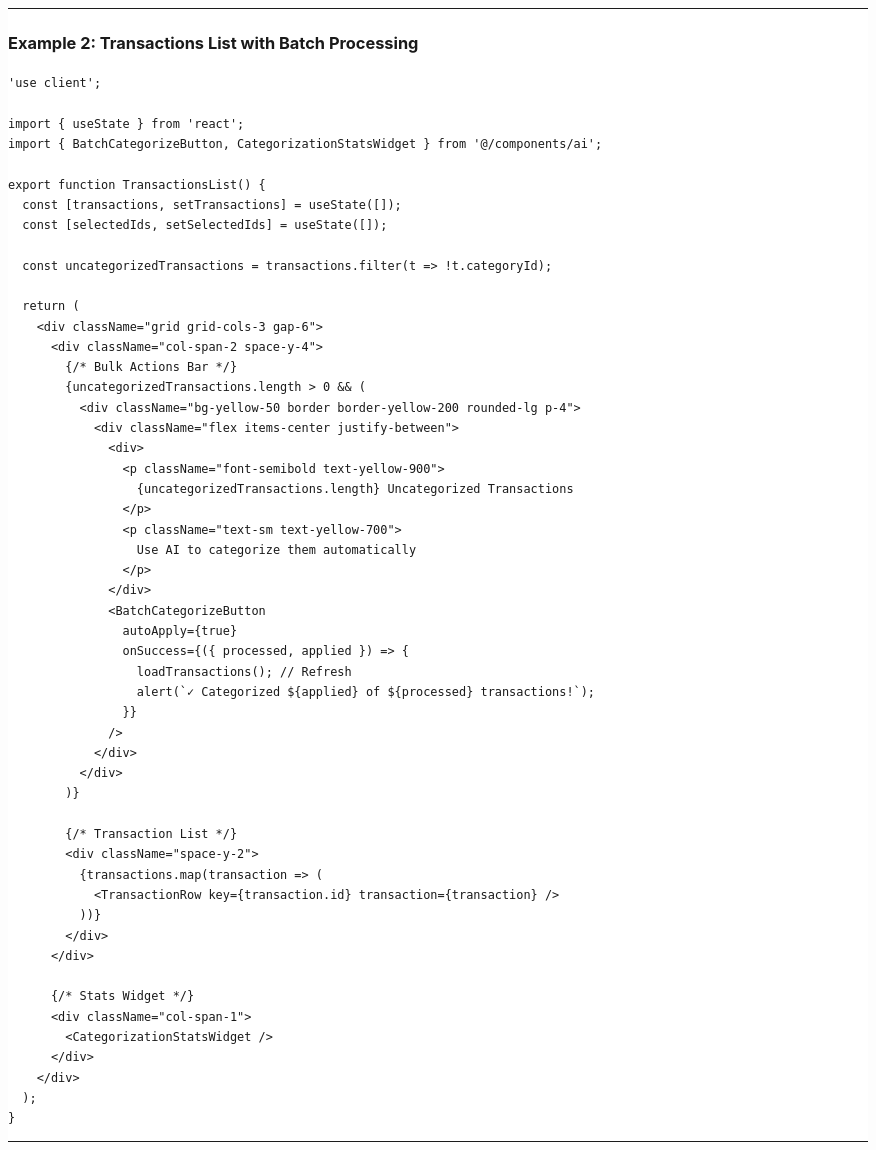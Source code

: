 
---

### Example 2: Transactions List with Batch Processing

```tsx
'use client';

import { useState } from 'react';
import { BatchCategorizeButton, CategorizationStatsWidget } from '@/components/ai';

export function TransactionsList() {
  const [transactions, setTransactions] = useState([]);
  const [selectedIds, setSelectedIds] = useState([]);

  const uncategorizedTransactions = transactions.filter(t => !t.categoryId);

  return (
    <div className="grid grid-cols-3 gap-6">
      <div className="col-span-2 space-y-4">
        {/* Bulk Actions Bar */}
        {uncategorizedTransactions.length > 0 && (
          <div className="bg-yellow-50 border border-yellow-200 rounded-lg p-4">
            <div className="flex items-center justify-between">
              <div>
                <p className="font-semibold text-yellow-900">
                  {uncategorizedTransactions.length} Uncategorized Transactions
                </p>
                <p className="text-sm text-yellow-700">
                  Use AI to categorize them automatically
                </p>
              </div>
              <BatchCategorizeButton
                autoApply={true}
                onSuccess={({ processed, applied }) => {
                  loadTransactions(); // Refresh
                  alert(`✓ Categorized ${applied} of ${processed} transactions!`);
                }}
              />
            </div>
          </div>
        )}

        {/* Transaction List */}
        <div className="space-y-2">
          {transactions.map(transaction => (
            <TransactionRow key={transaction.id} transaction={transaction} />
          ))}
        </div>
      </div>

      {/* Stats Widget */}
      <div className="col-span-1">
        <CategorizationStatsWidget />
      </div>
    </div>
  );
}
```

---